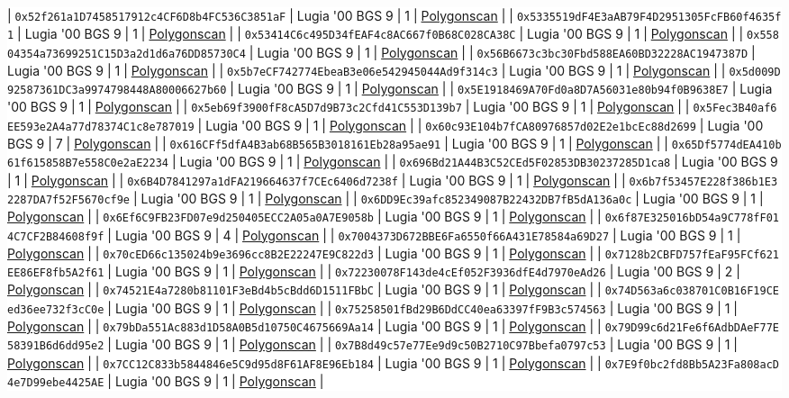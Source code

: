 | `0x52f261a1D7458517912c4CF6D8b4FC536C3851aF` | Lugia '00 BGS 9 | 1 | [Polygonscan](https://polygonscan.com/tx/0x2f468fdd12276a746e7d9afbd2f7963065254210f6b13da187a18b3db3d1a1ea) |
| `0x5335519dF4E3aAB79F4D2951305FcFB60f4635f1` | Lugia '00 BGS 9 | 1 | [Polygonscan](https://polygonscan.com/tx/0x4927f1368121ecf98c7a22a788e2cbbc8f09b07bf641d947f0d20b2d5ed41dfb) |
| `0x53414C6c495D34fEAF4c8AC667f0B68C028CA38C` | Lugia '00 BGS 9 | 1 | [Polygonscan](https://polygonscan.com/tx/0xa82b1c9cb952950d839bc265eb8f942648c29c92e0e1ec2a13874d17ec9232b0) |
| `0x55804354a73699251C15D3a2d1d6a76DD85730C4` | Lugia '00 BGS 9 | 1 | [Polygonscan](https://polygonscan.com/tx/0x4c8deeb1bef91ba5015b427a30413de06a89bd8a2b942ae69041cce566cbbafa) |
| `0x56B6673c3bc30Fbd588EA60BD32228AC1947387D` | Lugia '00 BGS 9 | 1 | [Polygonscan](https://polygonscan.com/tx/0xbaf32837a61e9dbedf83484fadda14e13d7af3e79c738687858541ab9cb86e48) |
| `0x5b7eCF742774EbeaB3e06e542945044Ad9f314c3` | Lugia '00 BGS 9 | 1 | [Polygonscan](https://polygonscan.com/tx/0x4f463a604c1f8a03d5273daa8ebcb1ea5a43f25cce449e53499f1c32f0e99016) |
| `0x5d009D92587361DC3a9974798448A80006627b60` | Lugia '00 BGS 9 | 1 | [Polygonscan](https://polygonscan.com/tx/0x4ee67d1dbbe0ebae9668e0a54898c2cd3dcbd9d0eb545963f4d380ce464dbd76) |
| `0x5E1918469A70Fd0a8D7A56031e80b94f0B9638E7` | Lugia '00 BGS 9 | 1 | [Polygonscan](https://polygonscan.com/tx/0x0e1b84df2645395069841a7ea01e3329d56a68e56d6b1fce732b0de2467542f3) |
| `0x5eb69f3900fF8cA5D7d9B73c2Cfd41C553D139b7` | Lugia '00 BGS 9 | 1 | [Polygonscan](https://polygonscan.com/tx/0xe30ba74e8dff8cd00dba19229bd2dd4dff31d5fe5e0022aa04ddfeed64655b5b) |
| `0x5Fec3B40af6EE593e2A4a77d78374C1c8e787019` | Lugia '00 BGS 9 | 1 | [Polygonscan](https://polygonscan.com/tx/0xe91883a6175de5e77817e0e44308415fdb0107b9287e677ee3d2eb24b3c514cb) |
| `0x60c93E104b7fCA80976857d02E2e1bcEc88d2699` | Lugia '00 BGS 9 | 7 | [Polygonscan](https://polygonscan.com/tx/0x0759d79a8a2bee772558b0952c5427257b76ec2f1e394bb84f5521edb25c9686) |
| `0x616CFf5dfA4B3ab68B565B3018161Eb28a95ae91` | Lugia '00 BGS 9 | 1 | [Polygonscan](https://polygonscan.com/tx/0xcf94bfb16fb714778ee87ba0a86be468bc6060d95807beca2013e6f8c5c262c6) |
| `0x65Df5774dEA410b61f615858B7e558C0e2aE2234` | Lugia '00 BGS 9 | 1 | [Polygonscan](https://polygonscan.com/tx/0xfb1fb0cf565e99e8448debeb7053fe3c5ee02795f04f03084acdfde7f6f454c1) |
| `0x696Bd21A44B3C52CEd5F02853DB30237285D1ca8` | Lugia '00 BGS 9 | 1 | [Polygonscan](https://polygonscan.com/tx/0x220010133f7f3289d46f659a3aaa2847572f65332fafb57618a58276ca4b0cc4) |
| `0x6B4D7841297a1dFA219664637f7CEc6406d7238f` | Lugia '00 BGS 9 | 1 | [Polygonscan](https://polygonscan.com/tx/0xa5f246cbfac0ba724213af0f348eb63f4224e242aef36c6f4edb5e3fd0bfd4a7) |
| `0x6b7f53457E228f386b1E32287DA7f52F5670cf9e` | Lugia '00 BGS 9 | 1 | [Polygonscan](https://polygonscan.com/tx/0xaeb4089816513acbb63d9c7eefaacb9f7bece14c5395e817834a9b44937f4783) |
| `0x6DD9Ec39afc852349087B22432DB7fB5dA136a0c` | Lugia '00 BGS 9 | 1 | [Polygonscan](https://polygonscan.com/tx/0x036cbdc0c7aaa6b58764c00289247584347a10a980da2209e46321e87fc2a770) |
| `0x6Ef6C9FB23FD07e9d250405ECC2A05a0A7E9058b` | Lugia '00 BGS 9 | 1 | [Polygonscan](https://polygonscan.com/tx/0x356ca1195d328fea8dd92420e86244852fe80d77cc4de35052a3a516be4e9aba) |
| `0x6f87E325016bD54a9C778fF014C7CF2B84608f9f` | Lugia '00 BGS 9 | 4 | [Polygonscan](https://polygonscan.com/tx/0xbad84a6749ffcb121de0acdb9fdfc864abfa089d4c550ae59d2e07f77dfa6424) |
| `0x7004373D672BBE6Fa6550f66A431E78584a69D27` | Lugia '00 BGS 9 | 1 | [Polygonscan](https://polygonscan.com/tx/0xbc0d396a11efbbf132e42fdafea24c8f3d97118fde9e9ed8731e90ca0ba43f56) |
| `0x70cED66c135024b9e3696cc8B2E22247E9C822d3` | Lugia '00 BGS 9 | 1 | [Polygonscan](https://polygonscan.com/tx/0x0314ec6a2e74aa461942989b5a5ad4cc56d039d1e900eeaf128dd6b8a3b560f2) |
| `0x7128b2CBFD757fEaF95FCf621EE86EF8fb5A2f61` | Lugia '00 BGS 9 | 1 | [Polygonscan](https://polygonscan.com/tx/0x6e8da58c5d16fa6d5f0a0cb73d0cb512069a2201e584d4ae0893ede8c8243a29) |
| `0x72230078F143de4cEf052F3936dfE4d7970eAd26` | Lugia '00 BGS 9 | 2 | [Polygonscan](https://polygonscan.com/tx/0x3ddef7513081255d075e6ad909f983ae8e71cfe66a5a03421822aa8d542c4b0c) |
| `0x74521E4a7280b81101F3eBd4b5cBdd6D1511FBbC` | Lugia '00 BGS 9 | 1 | [Polygonscan](https://polygonscan.com/tx/0x0416107664c6c86664b07e3c4e16ec6ef6a800e5a1501a2a4ca78ea3a8bdfa20) |
| `0x74D563a6c038701C0B16F19CEed36ee732f3cC0e` | Lugia '00 BGS 9 | 1 | [Polygonscan](https://polygonscan.com/tx/0xd435e2a50b92a30caa879e0670f3864dbb1c8e50c661df9fad1fd5eee6310181) |
| `0x75258501fBd29B6DdCC40ea63397fF9B3c574563` | Lugia '00 BGS 9 | 1 | [Polygonscan](https://polygonscan.com/tx/0xee97d3bd69a704c5b0f8cf9caa4c7f836771b0bd3fb208a350d9c9a4d9d4921e) |
| `0x79bDa551Ac883d1D58A0B5d10750C4675669Aa14` | Lugia '00 BGS 9 | 1 | [Polygonscan](https://polygonscan.com/tx/0xc9997e98d38fe019c85c43fb038d3ad3d29a417756646ada7b14aac5edbee0b3) |
| `0x79D99c6d21Fe6f6AdbDAeF77E58391B6d6dd95e2` | Lugia '00 BGS 9 | 1 | [Polygonscan](https://polygonscan.com/tx/0x77598be4b0ccc3821c0ccef0aa16e318d14c5da04c605fbd19059577d4c0a594) |
| `0x7B8d49c57e77Ee9d9c50B2710C97Bbefa0797c53` | Lugia '00 BGS 9 | 1 | [Polygonscan](https://polygonscan.com/tx/0x5284e9e18b0dc23a7d139bd25312e10b7fbb758d9f0280c354773199b31bd982) |
| `0x7CC12C833b5844846e5C9d95d8F61AF8E96Eb184` | Lugia '00 BGS 9 | 1 | [Polygonscan](https://polygonscan.com/tx/0xc28c8003971739ecb236b7e63738aef4d34fd9c6a71754250b02cab70b3b17d3) |
| `0x7E9f0bc2fd8Bb5A23Fa808acD4e7D99ebe4425AE` | Lugia '00 BGS 9 | 1 | [Polygonscan](https://polygonscan.com/tx/0x0470ec5670a463fb6e06d2bfbbdfe3a220b4261679bcfd226577e872bdf7b013) |

